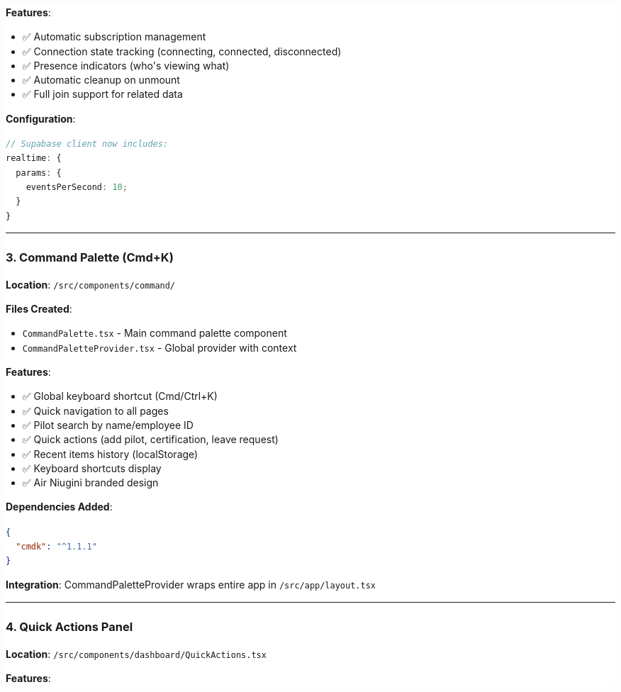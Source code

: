 **Features**:

- ✅ Automatic subscription management
- ✅ Connection state tracking (connecting, connected, disconnected)
- ✅ Presence indicators (who's viewing what)
- ✅ Automatic cleanup on unmount
- ✅ Full join support for related data

**Configuration**:

```typescript
// Supabase client now includes:
realtime: {
  params: {
    eventsPerSecond: 10;
  }
}
```

---

### 3. **Command Palette (Cmd+K)**

**Location**: `/src/components/command/`

**Files Created**:

- `CommandPalette.tsx` - Main command palette component
- `CommandPaletteProvider.tsx` - Global provider with context

**Features**:

- ✅ Global keyboard shortcut (Cmd/Ctrl+K)
- ✅ Quick navigation to all pages
- ✅ Pilot search by name/employee ID
- ✅ Quick actions (add pilot, certification, leave request)
- ✅ Recent items history (localStorage)
- ✅ Keyboard shortcuts display
- ✅ Air Niugini branded design

**Dependencies Added**:

```json
{
  "cmdk": "^1.1.1"
}
```

**Integration**: CommandPaletteProvider wraps entire app in `/src/app/layout.tsx`

---

### 4. **Quick Actions Panel**

**Location**: `/src/components/dashboard/QuickActions.tsx`

**Features**:
